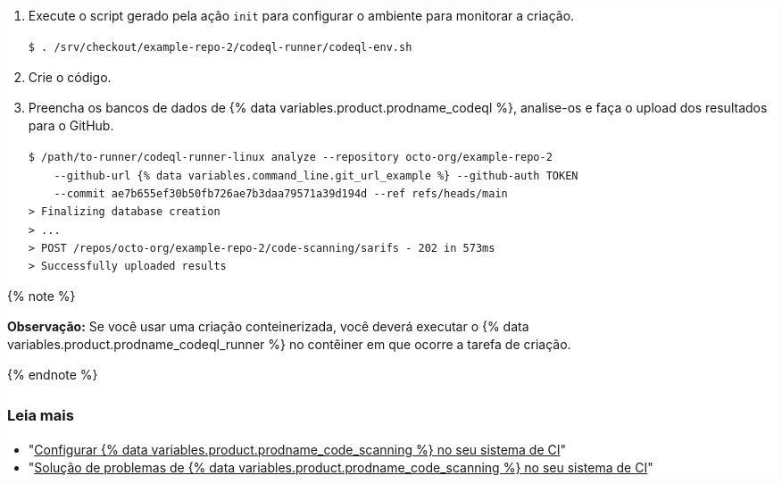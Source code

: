 1. Execute o script gerado pela ação `init` para configurar o ambiente para monitorar a criação.

    ```shell
    $ . /srv/checkout/example-repo-2/codeql-runner/codeql-env.sh
    ```

1. Crie o código.
1. Preencha os bancos de dados de {% data variables.product.prodname_codeql %}, analise-os e faça o upload dos resultados para o GitHub.

    ```shell
    $ /path/to-runner/codeql-runner-linux analyze --repository octo-org/example-repo-2
        --github-url {% data variables.command_line.git_url_example %} --github-auth TOKEN
        --commit ae7b655ef30b50fb726ae7b3daa79571a39d194d --ref refs/heads/main
    > Finalizing database creation
    > ...
    > POST /repos/octo-org/example-repo-2/code-scanning/sarifs - 202 in 573ms
    > Successfully uploaded results
    ```

{% note %}

**Observação:** Se você usar uma criação conteinerizada, você deverá executar o {% data variables.product.prodname_codeql_runner %} no contêiner em que ocorre a tarefa de criação.

{% endnote %}

### Leia mais

- "[Configurar {% data variables.product.prodname_code_scanning %} no seu sistema de CI](/github/finding-security-vulnerabilities-and-errors-in-your-code/configuring-codeql-code-scanning-in-your-ci-system)"
- "[Solução de problemas de {% data variables.product.prodname_code_scanning %} no seu sistema de CI](/github/finding-security-vulnerabilities-and-errors-in-your-code/troubleshooting-codeql-code-scanning-in-your-ci-system)"

